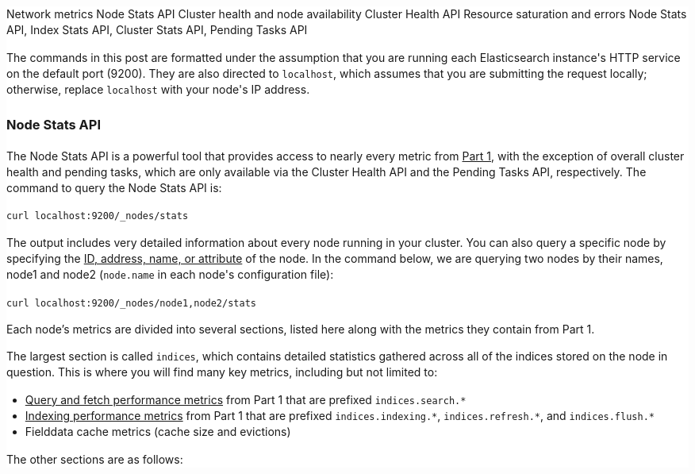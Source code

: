 <td>Network metrics</td>
<td>Node Stats API</td>
</tr>
<tr class="odd">
<td>Cluster health and node availability</td>
<td>Cluster Health API</td>
</tr>
<tr class="even">
<td>Resource saturation and errors</td>
<td>Node Stats API, Index Stats API, Cluster Stats API, Pending Tasks API</td>
</tr>
</tbody>
</table>


The commands in this post are formatted under the assumption that you are running each Elasticsearch instance's HTTP service on the default port (9200). They are also directed to `localhost`, which assumes that you are submitting the request locally; otherwise, replace `localhost` with your node's IP address.


### Node Stats API


The Node Stats API is a powerful tool that provides access to nearly every metric from [Part 1](https://www.datadoghq.com/blog/monitor-elasticsearch-performance-metrics), with the exception of overall cluster health and pending tasks, which are only available via the Cluster Health API and the Pending Tasks API, respectively. The command to query the Node Stats API is:

`curl localhost:9200/_nodes/stats`

The output includes very detailed information about every node running in your cluster. You can also query a specific node by specifying the [ID, address, name, or attribute](https://www.elastic.co/guide/en/elasticsearch/reference/current/cluster.html#cluster-nodes) of the node. In the command below, we are querying two nodes by their names, node1 and node2 (`node.name` in each node's configuration file):

`curl localhost:9200/_nodes/node1,node2/stats`

Each node’s metrics are divided into several sections, listed here along with the metrics they contain from Part 1.

The largest section is called `indices`, which contains detailed statistics gathered across all of the indices stored on the node in question. This is where you will find many key metrics, including but not limited to:


-   [Query and fetch performance metrics](https://www.datadoghq.com/blog/monitor-elasticsearch-performance-metrics/#search-metrics) from Part 1 that are prefixed `indices.search.*`
-   [Indexing performance metrics](https://www.datadoghq.com/blog/monitor-elasticsearch-performance-metrics/#search-metrics) from Part 1 that are prefixed `indices.indexing.*`, `indices.refresh.*`, and `indices.flush.*`
-   Fielddata cache metrics (cache size and evictions)


The other sections are as follows:

